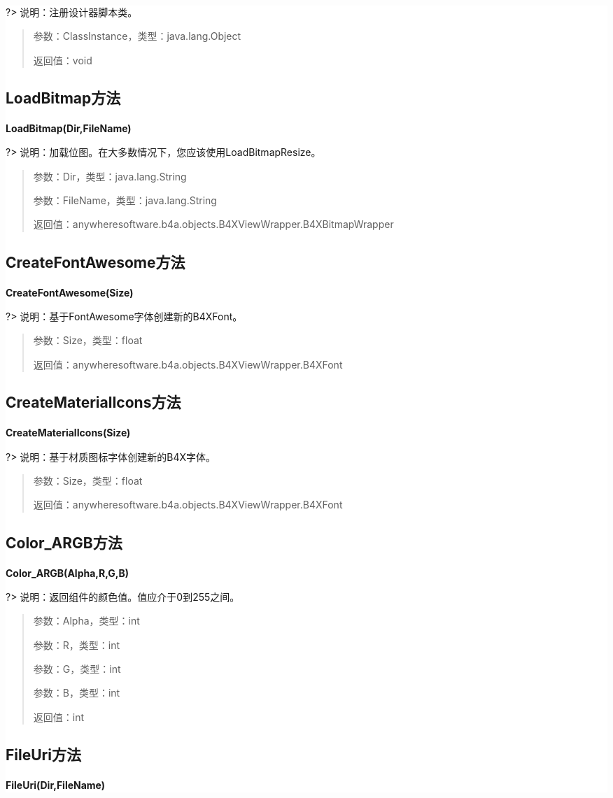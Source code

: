?> 说明：注册设计器脚本类。
>
> 参数：ClassInstance，类型：java.lang.Object
>
> 返回值：void
## LoadBitmap方法
**LoadBitmap(Dir,FileName)**

?> 说明：加载位图。在大多数情况下，您应该使用LoadBitmapResize。
>
> 参数：Dir，类型：java.lang.String
>
> 参数：FileName，类型：java.lang.String
>
> 返回值：anywheresoftware.b4a.objects.B4XViewWrapper.B4XBitmapWrapper
## CreateFontAwesome方法
**CreateFontAwesome(Size)**

?> 说明：基于FontAwesome字体创建新的B4XFont。
>
> 参数：Size，类型：float
>
> 返回值：anywheresoftware.b4a.objects.B4XViewWrapper.B4XFont
## CreateMaterialIcons方法
**CreateMaterialIcons(Size)**

?> 说明：基于材质图标字体创建新的B4X字体。
>
> 参数：Size，类型：float
>
> 返回值：anywheresoftware.b4a.objects.B4XViewWrapper.B4XFont
## Color_ARGB方法
**Color_ARGB(Alpha,R,G,B)**

?> 说明：返回组件的颜色值。值应介于0到255之间。
>
> 参数：Alpha，类型：int
>
> 参数：R，类型：int
>
> 参数：G，类型：int
>
> 参数：B，类型：int
>
> 返回值：int
## FileUri方法
**FileUri(Dir,FileName)**

